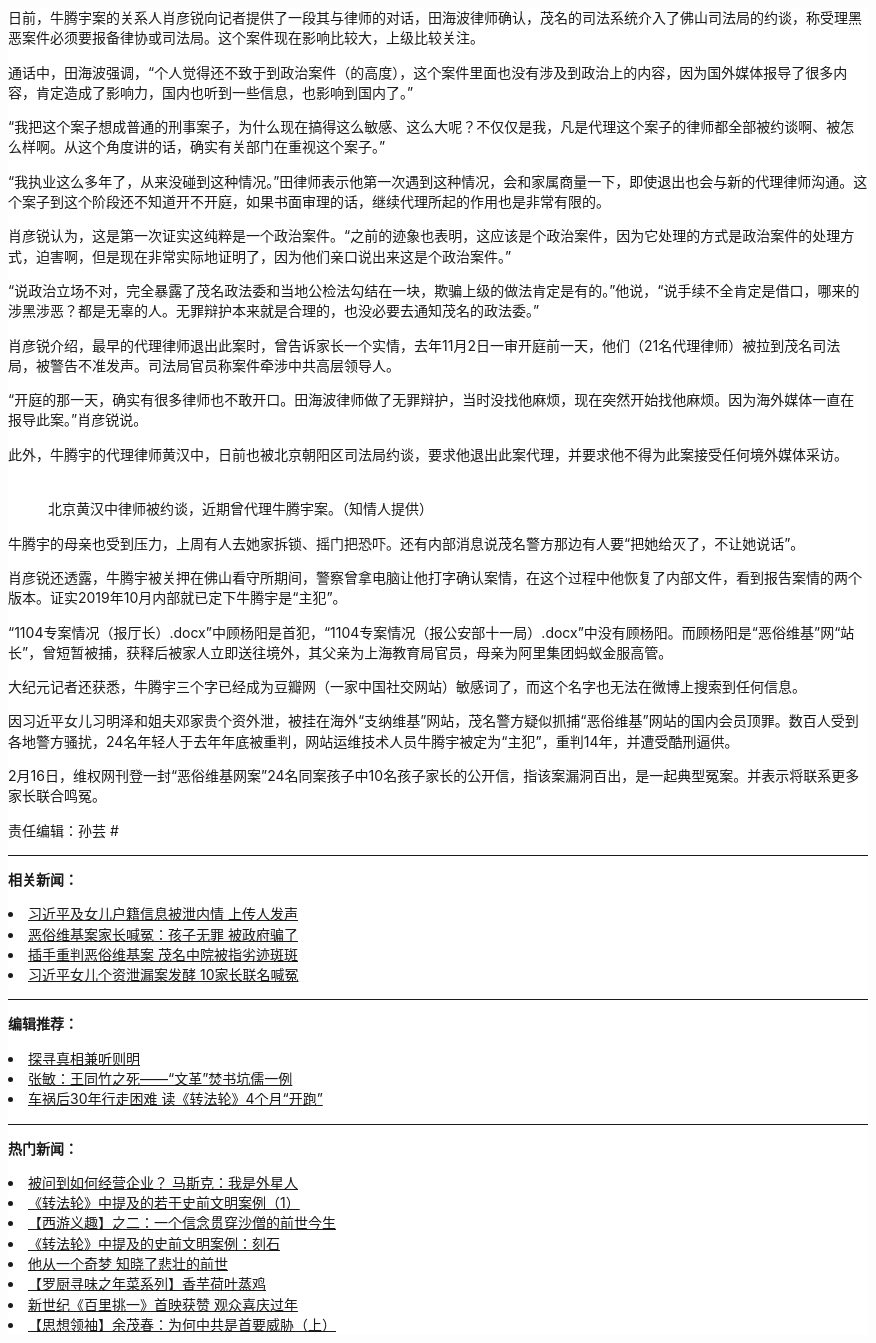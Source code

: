 <p>日前，<ahref="https://github.com/pzzmpo381/djy/blob/master/gb/tag/%E7%89%9B%E8%85%BE%E5%AE%87.md#1">牛腾宇</a>案的关系人肖彦锐向记者提供了一段其与律师的对话，田海波律师确认，茂名的司法系统介入了佛山司法局的约谈，称受理黑恶案件必须要报备律协或司法局。这个案件现在影响比较大，上级比较关注。</p>
<p>通话中，田海波强调，“个人觉得还不致于到政治案件（的高度），这个案件里面也没有涉及到政治上的内容，因为国外媒体报导了很多内容，肯定造成了影响力，国内也听到一些信息，也影响到国内了。”</p>
<p>“我把这个案子想成普通的刑事案子，为什么现在搞得这么敏感、这么大呢？不仅仅是我，凡是代理这个案子的律师都全部被约谈啊、被怎么样啊。从这个角度讲的话，确实有关部门在重视这个案子。”</p>
<p>“我执业这么多年了，从来没碰到这种情况。”田律师表示他第一次遇到这种情况，会和家属商量一下，即使退出也会与新的代理律师沟通。这个案子到这个阶段还不知道开不开庭，如果书面审理的话，继续代理所起的作用也是非常有限的。</p>
<p>肖彦锐认为，这是第一次证实这纯粹是一个政治案件。“之前的迹象也表明，这应该是个政治案件，因为它处理的方式是政治案件的处理方式，迫害啊，但是现在非常实际地证明了，因为他们亲口说出来这是个政治案件。”</p>
<p>“说政治立场不对，完全暴露了茂名政法委和当地公检法勾结在一块，欺骗上级的做法肯定是有的。”他说，“说手续不全肯定是借口，哪来的涉黑涉恶？都是无辜的人。无罪辩护本来就是合理的，也没必要去通知茂名的政法委。”</p>
<p>肖彦锐介绍，最早的代理律师退出此案时，曾告诉家长一个实情，去年11月2日一审开庭前一天，他们（21名代理律师）被拉到茂名司法局，被警告不准发声。司法局官员称案件牵涉中共高层领导人。</p>
<p>“开庭的那一天，确实有很多律师也不敢开口。田海波律师做了无罪辩护，当时没找他麻烦，现在突然开始找他麻烦。因为海外媒体一直在报导此案。”肖彦锐说。</p>
<p>此外，牛腾宇的代理律师黄汉中，日前也被北京朝阳区司法局约谈，要求他退出此案代理，并要求他不得为此案接受任何境外媒体采访。</p>
<figure id="attachment_12763484" style="width: 471px" class="wp-caption aligncenter"><ahref="https://i.epochtimes.com/assets/uploads/2021/02/hhFotoJet.jpg"><img class=" wp-image-12763484" src="https://i.epochtimes.com/assets/uploads/2021/02/hhFotoJet-600x897.jpg" alt="" width="471" b="704" /></a><figcaption class="wp-caption-text">北京黄汉中律师被约谈，近期曾代理牛腾宇案。（知情人提供）</figcaption></figure>
<p>牛腾宇的母亲也受到压力，上周有人去她家拆锁、摇门把恐吓。还有内部消息说茂名警方那边有人要“把她给灭了，不让她说话”。</p>
<p>肖彦锐还透露，牛腾宇被关押在佛山看守所期间，警察曾拿电脑让他打字确认案情，在这个过程中他恢复了内部文件，看到报告案情的两个版本。证实2019年10月内部就已定下牛腾宇是“主犯”。</p>
<p>“1104专案情况（报厅长）.docx”中顾杨阳是首犯，“1104专案情况（报公安部十一局）.docx”中没有顾杨阳。而顾杨阳是“恶俗维基”网“站长”，曾短暂被捕，获释后被家人立即送往境外，其父亲为上海教育局官员，母亲为阿里集团蚂蚁金服高管。</p>
<p>大纪元记者还获悉，牛腾宇三个字已经成为豆瓣网（一家中国社交网站）敏感词了，而这个名字也无法在微博上搜索到任何信息。</p>
<p class="p1"><span class="s1">因习近平女儿习明泽和姐夫邓家贵个资外泄，被挂在海外“支纳维基”网站，茂名警方疑似抓捕“恶俗维基”网站的国内会员顶<span class="s1">罪。数百人受到各地警方骚扰，</span><span class="s2">24</span><span class="s1">名年轻人于去年年底被重判</span>，网站运维技术人员牛腾宇被定为“主犯”，重判14年，并遭受酷刑逼供。</span></p>
<p>2月16日，维权网刊登一封“恶俗维基网案”24名同案孩子中10名孩子家长的公开信，指该案漏洞百出，是一起典型冤案。并表示将联系更多家长联合鸣冤。</p>
<p class="p1">责任编辑：孙芸 #</p>
	
<hr>


<strong>相关新闻：</strong>
<li><a href="https://github.com/pzzmpo381/djy/blob/master/gb/21/2/6/n12736566.md#1">习近平及女儿户籍信息被泄内情 上传人发声</a></li>
<li><a href="https://github.com/pzzmpo381/djy/blob/master/gb/21/2/7/n12738169.md#1">恶俗维基案家长喊冤：孩子无罪 被政府骗了</a></li>
<li><a href="https://github.com/pzzmpo381/djy/blob/master/gb/21/2/9/n12743667.md#1">插手重判恶俗维基案 茂名中院被指劣迹斑斑</a></li>
<li><a href="https://github.com/pzzmpo381/djy/blob/master/gb/21/2/18/n12760301.md#1">习近平女儿个资泄漏案发酵 10家长联名喊冤</a></li>
<hr>


<strong>编辑推荐：</strong>
<li><a href="https://github.com/pzzmpo381/djy/blob/master/gb/11/6/17/n3289382.md?dfh#1" target="_blank">探寻真相兼听则明</a></li><li><a href="https://github.com/tsiac2612/djy/blob/master/gb/18/3/30/n10262441.md#1" target="_blank">张敏：王同竹之死——“文革”焚书坑儒一例</a></li><li><a href="https://github.com/tsiac2612/djy/blob/master/gb/18/1/4/n10023623.md#1" target="_blank">车祸后30年行走困难 读《转法轮》4个月“开跑”</a></li>
<hr>

<strong>热门新闻：</strong>
<li><a href="https://github.com/ahgqzs359/djy/blob/master/gb/21/2/16/n12755606.md#1">被问到如何经营企业？ 马斯克：我是外星人</a></li>
<li><a href="https://github.com/ahgqzs359/djy/blob/master/gb/21/2/16/n12756200.md#1">《转法轮》中提及的若干史前文明案例（1）</a></li>
<li><a href="https://github.com/ahgqzs359/djy/blob/master/gb/18/3/8/n10200680.md#1">【西游义趣】之二：一个信念贯穿沙僧的前世今生</a></li>
<li><a href="https://github.com/ahgqzs359/djy/blob/master/gb/21/2/17/n12758577.md#1">《转法轮》中提及的史前文明案例：刻石</a></li>
<li><a href="https://github.com/ahgqzs359/djy/blob/master/gb/21/1/23/n12707338.md#1">他从一个奇梦 知晓了悲壮的前世</a></li>
<li><a href="https://github.com/ahgqzs359/djy/blob/master/gb/21/2/18/n12760916.md#1">【罗厨寻味之年菜系列】香芋荷叶蒸鸡</a></li>
<li><a href="https://github.com/ahgqzs359/djy/blob/master/gb/21/2/19/n12763174.md#1">新世纪《百里挑一》首映获赞 观众喜庆过年</a></li>
<li><a href="https://github.com/ahgqzs359/djy/blob/master/gb/21/2/18/n12759104.md#1">【思想领袖】余茂春：为何中共是首要威胁（上）</a></li>